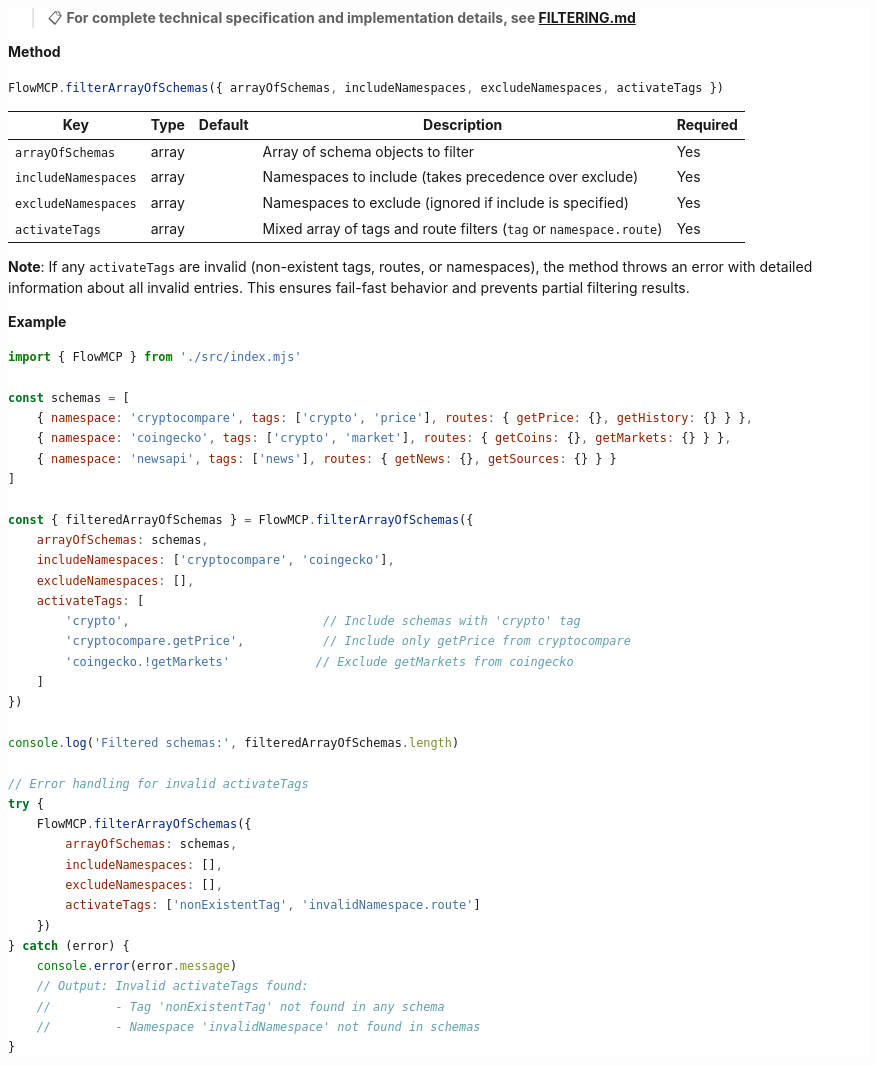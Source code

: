 > 📋 **For complete technical specification and implementation details, see [FILTERING.md](./FILTERING.md)**

**Method**

```js
FlowMCP.filterArrayOfSchemas({ arrayOfSchemas, includeNamespaces, excludeNamespaces, activateTags })
```

| Key                | Type    | Default | Description                                                           | Required |
|--------------------|---------|---------|-----------------------------------------------------------------------|----------|
| `arrayOfSchemas`   | array   |         | Array of schema objects to filter                                    | Yes      |
| `includeNamespaces`| array   |         | Namespaces to include (takes precedence over exclude)                | Yes      |
| `excludeNamespaces`| array   |         | Namespaces to exclude (ignored if include is specified)              | Yes      |
| `activateTags`     | array   |         | Mixed array of tags and route filters (`tag` or `namespace.route`)   | Yes      |

**Note**: If any `activateTags` are invalid (non-existent tags, routes, or namespaces), the method throws an error with detailed information about all invalid entries. This ensures fail-fast behavior and prevents partial filtering results.

**Example**

```js
import { FlowMCP } from './src/index.mjs'

const schemas = [
    { namespace: 'cryptocompare', tags: ['crypto', 'price'], routes: { getPrice: {}, getHistory: {} } },
    { namespace: 'coingecko', tags: ['crypto', 'market'], routes: { getCoins: {}, getMarkets: {} } },
    { namespace: 'newsapi', tags: ['news'], routes: { getNews: {}, getSources: {} } }
]

const { filteredArrayOfSchemas } = FlowMCP.filterArrayOfSchemas({
    arrayOfSchemas: schemas,
    includeNamespaces: ['cryptocompare', 'coingecko'],
    excludeNamespaces: [],
    activateTags: [
        'crypto',                           // Include schemas with 'crypto' tag
        'cryptocompare.getPrice',           // Include only getPrice from cryptocompare
        'coingecko.!getMarkets'            // Exclude getMarkets from coingecko
    ]
})

console.log('Filtered schemas:', filteredArrayOfSchemas.length)

// Error handling for invalid activateTags
try {
    FlowMCP.filterArrayOfSchemas({
        arrayOfSchemas: schemas,
        includeNamespaces: [],
        excludeNamespaces: [],
        activateTags: ['nonExistentTag', 'invalidNamespace.route']
    })
} catch (error) {
    console.error(error.message)
    // Output: Invalid activateTags found:
    //         - Tag 'nonExistentTag' not found in any schema  
    //         - Namespace 'invalidNamespace' not found in schemas
}
```
